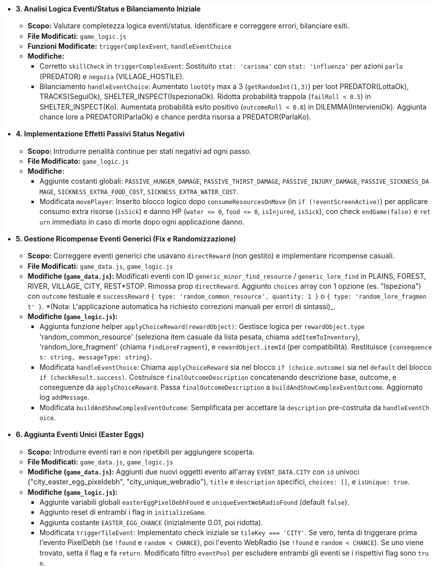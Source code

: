- **3. Analisi Logica Eventi/Status e Bilanciamento Iniziale**

  - **Scopo:** Valutare completezza logica eventi/status. Identificare e correggere errori, bilanciare esiti.
  - **File Modificati:** `game_logic.js`
  - **Funzioni Modificate:** `triggerComplexEvent`, `handleEventChoice`
  - **Modifiche:**
    - Corretto `skillCheck` in `triggerComplexEvent`: Sostituito `stat: 'carisma'` con `stat: 'influenza'` per azioni `parla` (PREDATOR) e `negozia` (VILLAGE_HOSTILE).
    - Bilanciamento `handleEventChoice`: Aumentato `lootQty` max a 3 (`getRandomInt(1,3)`) per loot PREDATOR(LottaOk), TRACKS(SeguiOk), SHELTER_INSPECT(IspezionaOk). Ridotta probabilità trappola (`failRoll < 0.5`) in SHELTER_INSPECT(Ko). Aumentata probabilità esito positivo (`outcomeRoll < 0.8`) in DILEMMA(IntervieniOk). Aggiunta chance lore a PREDATOR(ParlaOk) e chance perdita risorsa a PREDATOR(ParlaKo).

- **4. Implementazione Effetti Passivi Status Negativi**

  - **Scopo:** Introdurre penalità continue per stati negativi ad ogni passo.
  - **File Modificato:** `game_logic.js`
  - **Modifiche:**
    - Aggiunte costanti globali: `PASSIVE_HUNGER_DAMAGE`, `PASSIVE_THIRST_DAMAGE`, `PASSIVE_INJURY_DAMAGE`, `PASSIVE_SICKNESS_DAMAGE`, `SICKNESS_EXTRA_FOOD_COST`, `SICKNESS_EXTRA_WATER_COST`.
    - Modificata `movePlayer`: Inserito blocco logico dopo `consumeResourcesOnMove` (in `if (!eventScreenActive)`) per applicare consumo extra risorse (`isSick`) e danno HP (`water <= 0`, `food <= 0`, `isInjured`, `isSick`), con check `endGame(false)` e `return` immediato in caso di morte dopo ogni applicazione danno.

- **5. Gestione Ricompense Eventi Generici (Fix e Randomizzazione)**

  - **Scopo:** Correggere eventi generici che usavano `directReward` (non gestito) e implementare ricompense casuali.
  - **File Modificati:** `game_data.js`, `game_logic.js`
  - **Modifiche (`game_data.js`):** Modificati eventi con ID `generic_minor_find_resource` / `generic_lore_find` in PLAINS, FOREST, RIVER, VILLAGE, CITY, REST*STOP. Rimossa prop `directReward`. Aggiunto `choices` array con 1 opzione (es. "Ispeziona") con `outcome` testuale e `successReward` `{ type: 'random_common_resource', quantity: 1 }` o `{ type: 'random_lore_fragment' }`. *(Nota: L'applicazione automatica ha richiesto correzioni manuali per errori di sintassi)\_.
  - **Modifiche (`game_logic.js`):**
    - Aggiunta funzione helper `applyChoiceReward(rewardObject)`: Gestisce logica per `rewardObject.type` 'random_common_resource' (seleziona item casuale da lista pesata, chiama `addItemToInventory`), 'random_lore_fragment' (chiama `findLoreFragment`), e `rewardObject.itemId` (per compatibilità). Restituisce `{consequences: string, messageType: string}`.
    - Modificata `handleEventChoice`: Chiama `applyChoiceReward` sia nel blocco `if (choice.outcome)` sia nel `default` del blocco `if (checkResult.success)`. Costruisce `finalOutcomeDescription` concatenando descrizione base, outcome, e conseguenze da `applyChoiceReward`. Passa `finalOutcomeDescription` a `buildAndShowComplexEventOutcome`. Aggiornato log `addMessage`.
    - Modificata `buildAndShowComplexEventOutcome`: Semplificata per accettare la `description` pre-costruita da `handleEventChoice`.

- **6. Aggiunta Eventi Unici (Easter Eggs)**

  - **Scopo:** Introdurre eventi rari e non ripetibili per aggiungere scoperta.
  - **File Modificati:** `game_data.js`, `game_logic.js`
  - **Modifiche (`game_data.js`):** Aggiunti due nuovi oggetti evento all'array `EVENT_DATA.CITY` con `id` univoci ("city_easter_egg_pixeldebh", "city_unique_webradio"), `title` e `description` specifici, `choices: []`, e `isUnique: true`.
  - **Modifiche (`game_logic.js`):**
    - Aggiunte variabili globali `easterEggPixelDebhFound` e `uniqueEventWebRadioFound` (default `false`).
    - Aggiunto reset di entrambi i flag in `initializeGame`.
    - Aggiunta costante `EASTER_EGG_CHANCE` (inizialmente 0.01, poi ridotta).
    - Modificata `triggerTileEvent`: Implementato check iniziale se `tileKey === 'CITY'`. Se vero, tenta di triggerare prima l'evento PixelDebh (se `!found` e `random < CHANCE`), poi l'evento WebRadio (se `!found` e `random < CHANCE`). Se uno viene trovato, setta il flag e fa `return`. Modificato filtro `eventPool` per escludere entrambi gli eventi se i rispettivi flag sono `true`.
